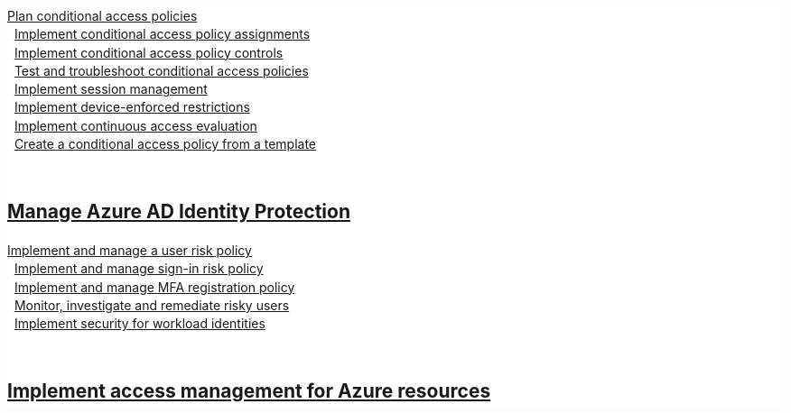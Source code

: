 [Plan conditional access policies](https://www.learnthecontent.com/exam/azure/sc-300-microsoft-identity-and-access-administrator/s/Plan-conditional-access-policies) &nbsp; 
\
&nbsp;
[Implement conditional access policy assignments](https://www.learnthecontent.com/exam/azure/sc-300-microsoft-identity-and-access-administrator/s/Implement-conditional-access-policy-assignments) &nbsp; 
\
&nbsp;
[Implement conditional access policy controls](https://www.learnthecontent.com/exam/azure/sc-300-microsoft-identity-and-access-administrator/s/Implement-conditional-access-policy-controls) &nbsp; 
\
&nbsp;
[Test and troubleshoot conditional access policies](https://www.learnthecontent.com/exam/azure/sc-300-microsoft-identity-and-access-administrator/s/Test-and-troubleshoot-conditional-access-policies) &nbsp; 
\
&nbsp;
[Implement session management](https://www.learnthecontent.com/exam/azure/sc-300-microsoft-identity-and-access-administrator/s/Implement-session-management) &nbsp; 
\
&nbsp;
[Implement device-enforced restrictions](https://www.learnthecontent.com/exam/azure/sc-300-microsoft-identity-and-access-administrator/s/Implement-device-enforced-restrictions) &nbsp; 
\
&nbsp;
[Implement continuous access evaluation](https://www.learnthecontent.com/exam/azure/sc-300-microsoft-identity-and-access-administrator/s/Implement-continuous-access-evaluation) &nbsp; 
\
&nbsp;
[Create a conditional access policy from a template](https://www.learnthecontent.com/exam/azure/sc-300-microsoft-identity-and-access-administrator/s/Create-a-conditional-access-policy-from-a-template) &nbsp; 
\
&nbsp;
## [Manage Azure AD Identity Protection](https://www.learnthecontent.com/exam/azure/sc-300-microsoft-identity-and-access-administrator)
[Implement and manage a user risk policy](https://www.learnthecontent.com/exam/azure/sc-300-microsoft-identity-and-access-administrator/s/Implement-and-manage-a-user-risk-policy) &nbsp; 
\
&nbsp;
[Implement and manage sign-in risk policy](https://www.learnthecontent.com/exam/azure/sc-300-microsoft-identity-and-access-administrator/s/Implement-and-manage-sign-in-risk-policy) &nbsp; 
\
&nbsp;
[Implement and manage MFA registration policy](https://www.learnthecontent.com/exam/azure/sc-300-microsoft-identity-and-access-administrator/s/Implement-and-manage-MFA-registration-policy) &nbsp; 
\
&nbsp;
[Monitor, investigate and remediate risky users](https://www.learnthecontent.com/exam/azure/sc-300-microsoft-identity-and-access-administrator/s/Monitor-investigate-and-remediate-risky-users) &nbsp; 
\
&nbsp;
[Implement security for workload identities](https://www.learnthecontent.com/exam/azure/sc-300-microsoft-identity-and-access-administrator/s/Implement-security-for-workload-identities) &nbsp; 
\
&nbsp;
## [Implement access management for Azure resources](https://www.learnthecontent.com/exam/azure/sc-300-microsoft-identity-and-access-administrator)